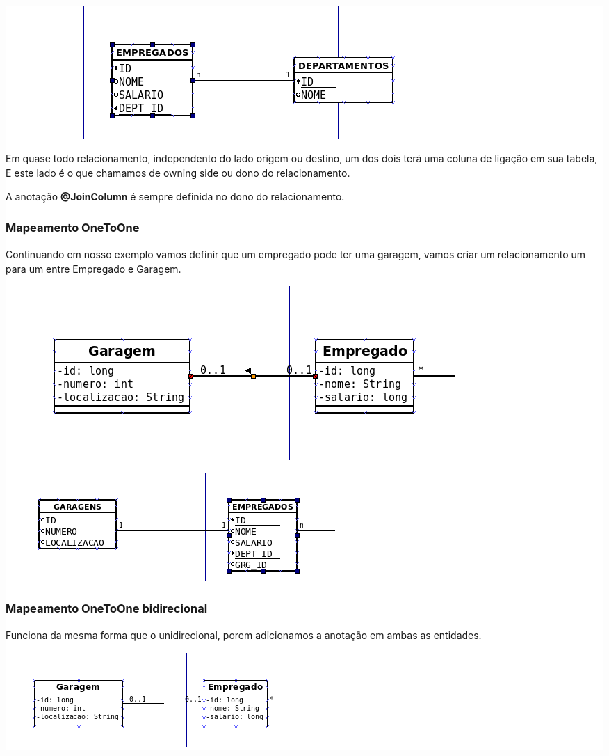 ![tabelas muitos para um ](./resources/images/many_to_one_db.png)

Em quase todo relacionamento, independento do lado origem ou destino, um dos dois terá uma coluna de ligação em sua tabela, E este lado é o que chamamos de owning side ou dono do relacionamento.

A anotação **@JoinColumn** é sempre definida no dono do relacionamento.

### Mapeamento OneToOne

Continuando em nosso exemplo vamos definir que um empregado pode ter uma garagem, vamos criar um relacionamento um para um entre Empregado e Garagem.

![um para um entidades](./resources/images/one_to_one_uml.png)

![um para um tabelas](./resources/images/one_to_one_db.png)

### Mapeamento OneToOne bidirecional

Funciona da mesma forma que o unidirecional, porem adicionamos a anotação em ambas as entidades.

![um para um entidades](./resources/images/one_to_one_bi_uml.png)
